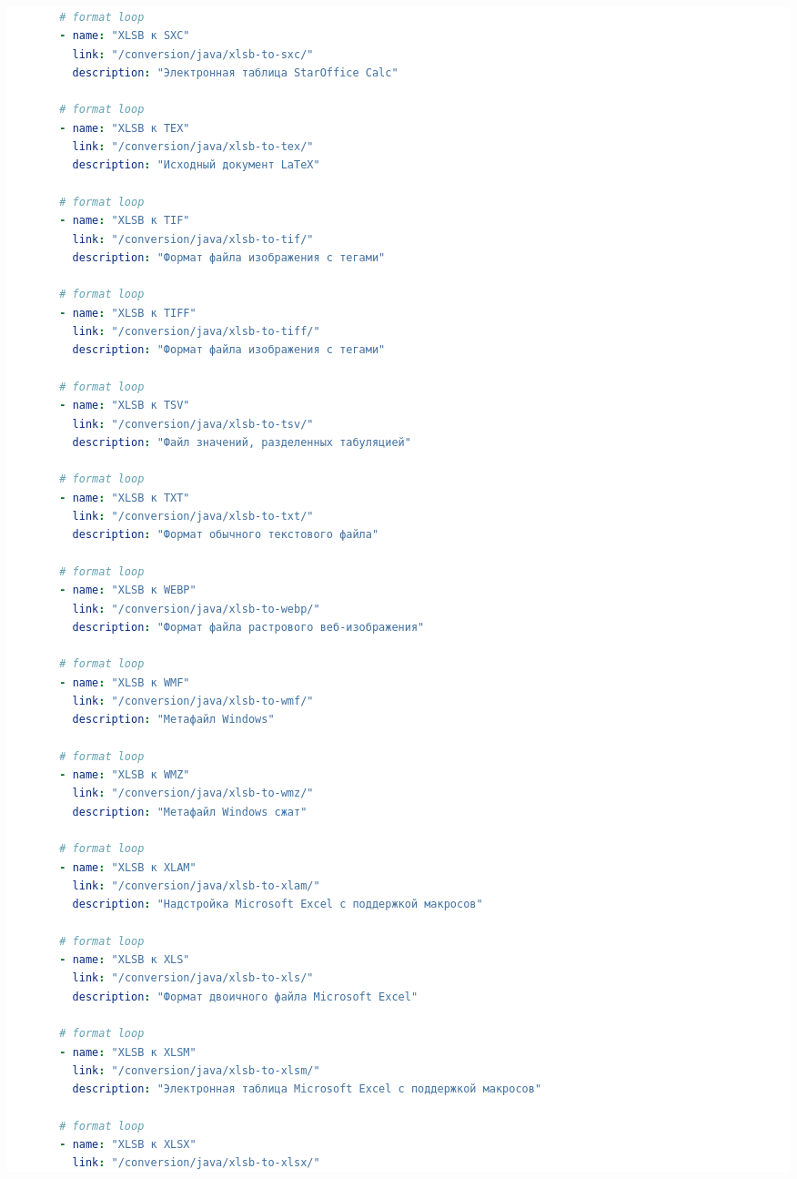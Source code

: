 ```yaml
        # format loop
        - name: "XLSB к SXC"
          link: "/conversion/java/xlsb-to-sxc/"
          description: "Электронная таблица StarOffice Calc"

        # format loop
        - name: "XLSB к TEX"
          link: "/conversion/java/xlsb-to-tex/"
          description: "Исходный документ LaTeX"

        # format loop
        - name: "XLSB к TIF"
          link: "/conversion/java/xlsb-to-tif/"
          description: "Формат файла изображения с тегами"

        # format loop
        - name: "XLSB к TIFF"
          link: "/conversion/java/xlsb-to-tiff/"
          description: "Формат файла изображения с тегами"

        # format loop
        - name: "XLSB к TSV"
          link: "/conversion/java/xlsb-to-tsv/"
          description: "Файл значений, разделенных табуляцией"

        # format loop
        - name: "XLSB к TXT"
          link: "/conversion/java/xlsb-to-txt/"
          description: "Формат обычного текстового файла"

        # format loop
        - name: "XLSB к WEBP"
          link: "/conversion/java/xlsb-to-webp/"
          description: "Формат файла растрового веб-изображения"

        # format loop
        - name: "XLSB к WMF"
          link: "/conversion/java/xlsb-to-wmf/"
          description: "Метафайл Windows"

        # format loop
        - name: "XLSB к WMZ"
          link: "/conversion/java/xlsb-to-wmz/"
          description: "Метафайл Windows сжат"

        # format loop
        - name: "XLSB к XLAM"
          link: "/conversion/java/xlsb-to-xlam/"
          description: "Надстройка Microsoft Excel с поддержкой макросов"

        # format loop
        - name: "XLSB к XLS"
          link: "/conversion/java/xlsb-to-xls/"
          description: "Формат двоичного файла Microsoft Excel"

        # format loop
        - name: "XLSB к XLSM"
          link: "/conversion/java/xlsb-to-xlsm/"
          description: "Электронная таблица Microsoft Excel с поддержкой макросов"

        # format loop
        - name: "XLSB к XLSX"
          link: "/conversion/java/xlsb-to-xlsx/"
```